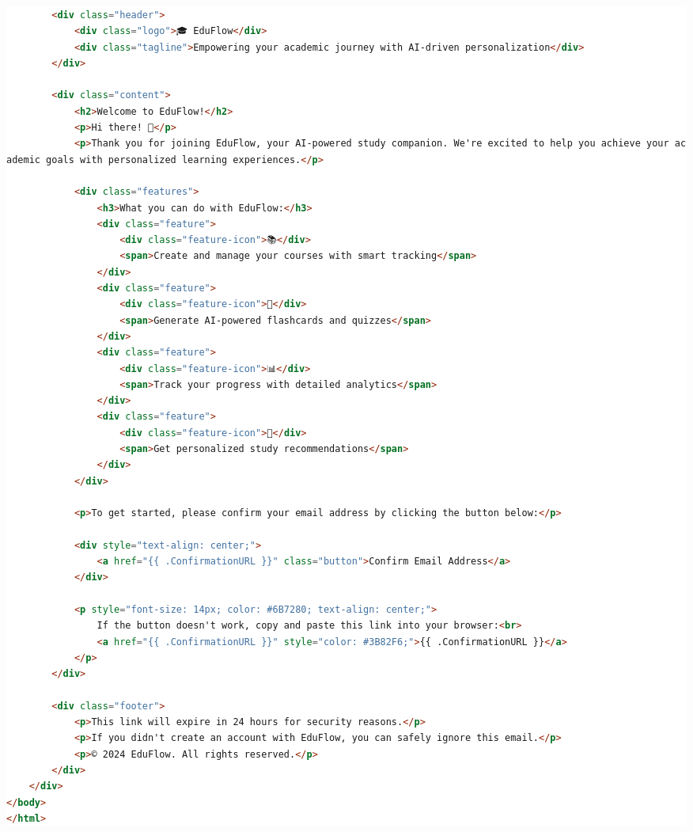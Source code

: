 ```html
        <div class="header">
            <div class="logo">🎓 EduFlow</div>
            <div class="tagline">Empowering your academic journey with AI-driven personalization</div>
        </div>
        
        <div class="content">
            <h2>Welcome to EduFlow!</h2>
            <p>Hi there! 👋</p>
            <p>Thank you for joining EduFlow, your AI-powered study companion. We're excited to help you achieve your academic goals with personalized learning experiences.</p>
            
            <div class="features">
                <h3>What you can do with EduFlow:</h3>
                <div class="feature">
                    <div class="feature-icon">📚</div>
                    <span>Create and manage your courses with smart tracking</span>
                </div>
                <div class="feature">
                    <div class="feature-icon">🧠</div>
                    <span>Generate AI-powered flashcards and quizzes</span>
                </div>
                <div class="feature">
                    <div class="feature-icon">📊</div>
                    <span>Track your progress with detailed analytics</span>
                </div>
                <div class="feature">
                    <div class="feature-icon">🎯</div>
                    <span>Get personalized study recommendations</span>
                </div>
            </div>
            
            <p>To get started, please confirm your email address by clicking the button below:</p>
            
            <div style="text-align: center;">
                <a href="{{ .ConfirmationURL }}" class="button">Confirm Email Address</a>
            </div>
            
            <p style="font-size: 14px; color: #6B7280; text-align: center;">
                If the button doesn't work, copy and paste this link into your browser:<br>
                <a href="{{ .ConfirmationURL }}" style="color: #3B82F6;">{{ .ConfirmationURL }}</a>
            </p>
        </div>
        
        <div class="footer">
            <p>This link will expire in 24 hours for security reasons.</p>
            <p>If you didn't create an account with EduFlow, you can safely ignore this email.</p>
            <p>© 2024 EduFlow. All rights reserved.</p>
        </div>
    </div>
</body>
</html>
```

